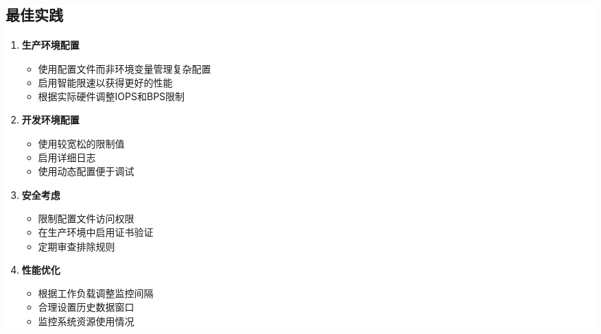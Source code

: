 ## 最佳实践

1. **生产环境配置**
   - 使用配置文件而非环境变量管理复杂配置
   - 启用智能限速以获得更好的性能
   - 根据实际硬件调整IOPS和BPS限制

2. **开发环境配置**
   - 使用较宽松的限制值
   - 启用详细日志
   - 使用动态配置便于调试

3. **安全考虑**
   - 限制配置文件访问权限
   - 在生产环境中启用证书验证
   - 定期审查排除规则

4. **性能优化**
   - 根据工作负载调整监控间隔
   - 合理设置历史数据窗口
   - 监控系统资源使用情况
